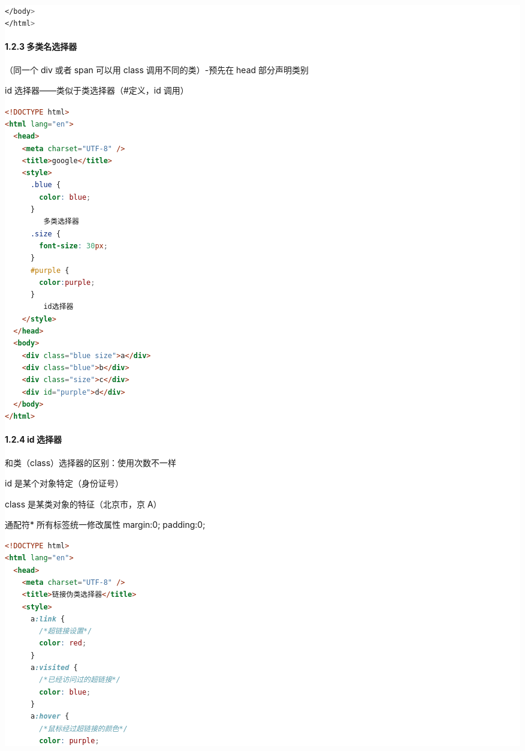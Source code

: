 ```css
</body>
</html>
```

#### 1.2.3 多类名选择器

（同一个 div 或者 span 可以用 class 调用不同的类）-预先在 head 部分声明类别

id 选择器——类似于类选择器（#定义，id 调用）

```html
<!DOCTYPE html>
<html lang="en">
  <head>
    <meta charset="UTF-8" />
    <title>google</title>
    <style>
      .blue {
      	color: blue;
      }
         多类选择器
      .size {
      	font-size: 30px;
      }
      #purple {
      	color:purple;
      }
         id选择器
    </style>
  </head>
  <body>
    <div class="blue size">a</div>
    <div class="blue">b</div>
    <div class="size">c</div>
    <div id="purple">d</div>
  </body>
</html>
```

#### 1.2.4 id 选择器

和类（class）选择器的区别：使用次数不一样

id 是某个对象特定（身份证号）

class 是某类对象的特征（北京市，京 A）

通配符\* 所有标签统一修改属性 margin:0; padding:0;

```html
<!DOCTYPE html>
<html lang="en">
  <head>
    <meta charset="UTF-8" />
    <title>链接伪类选择器</title>
    <style>
      a:link {
        /*超链接设置*/
        color: red;
      }
      a:visited {
        /*已经访问过的超链接*/
        color: blue;
      }
      a:hover {
        /*鼠标经过超链接的颜色*/
        color: purple;
```
